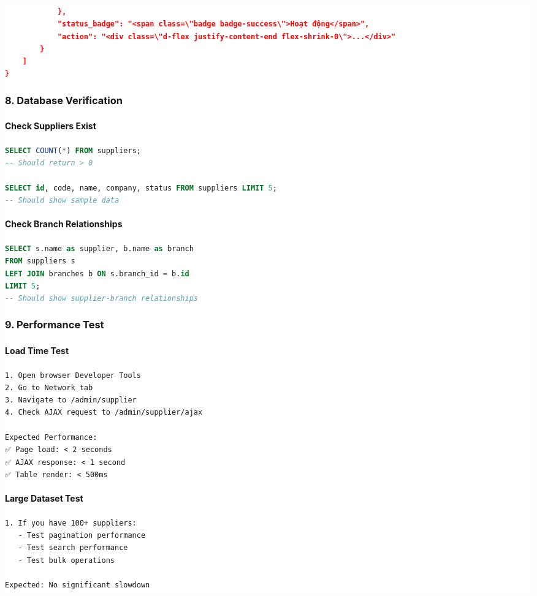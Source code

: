 ```json
            },
            "status_badge": "<span class=\"badge badge-success\">Hoạt động</span>",
            "action": "<div class=\"d-flex justify-content-end flex-shrink-0\">...</div>"
        }
    ]
}
```

### **8. Database Verification**

#### **Check Suppliers Exist**
```sql
SELECT COUNT(*) FROM suppliers;
-- Should return > 0

SELECT id, code, name, company, status FROM suppliers LIMIT 5;
-- Should show sample data
```

#### **Check Branch Relationships**
```sql
SELECT s.name as supplier, b.name as branch 
FROM suppliers s 
LEFT JOIN branches b ON s.branch_id = b.id 
LIMIT 5;
-- Should show supplier-branch relationships
```

### **9. Performance Test**

#### **Load Time Test**
```
1. Open browser Developer Tools
2. Go to Network tab
3. Navigate to /admin/supplier
4. Check AJAX request to /admin/supplier/ajax

Expected Performance:
✅ Page load: < 2 seconds
✅ AJAX response: < 1 second
✅ Table render: < 500ms
```

#### **Large Dataset Test**
```
1. If you have 100+ suppliers:
   - Test pagination performance
   - Test search performance
   - Test bulk operations

Expected: No significant slowdown
```
